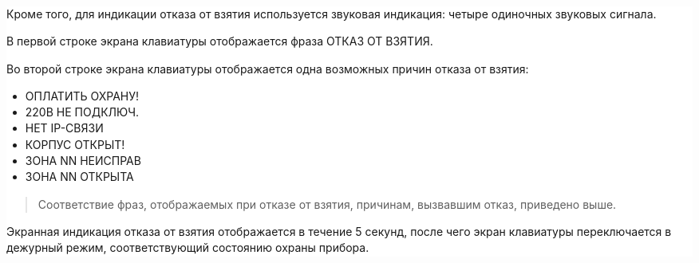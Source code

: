 Кроме того, для индикации отказа от взятия используется звуковая индикация: четыре одиночных звуковых сигнала.

В первой строке экрана клавиатуры отображается фраза ОТКАЗ ОТ ВЗЯТИЯ.

Во второй строке экрана клавиатуры отображается одна возможных причин отказа от взятия:

* ОПЛАТИТЬ ОХРАНУ!
* 220В НЕ ПОДКЛЮЧ.
* НЕТ IP-СВЯЗИ
* КОРПУС ОТКРЫТ!
* ЗОНА NN НЕИСПРАВ 
* ЗОНА NN ОТКРЫТА

> Соответствие фраз, отображаемых при отказе от взятия, причинам, вызвавшим отказ, приведено выше.

Экранная индикация отказа от взятия отображается в течение 5 секунд, после чего экран клавиатуры переключается в дежурный режим, соответствующий состоянию охраны прибора. 

